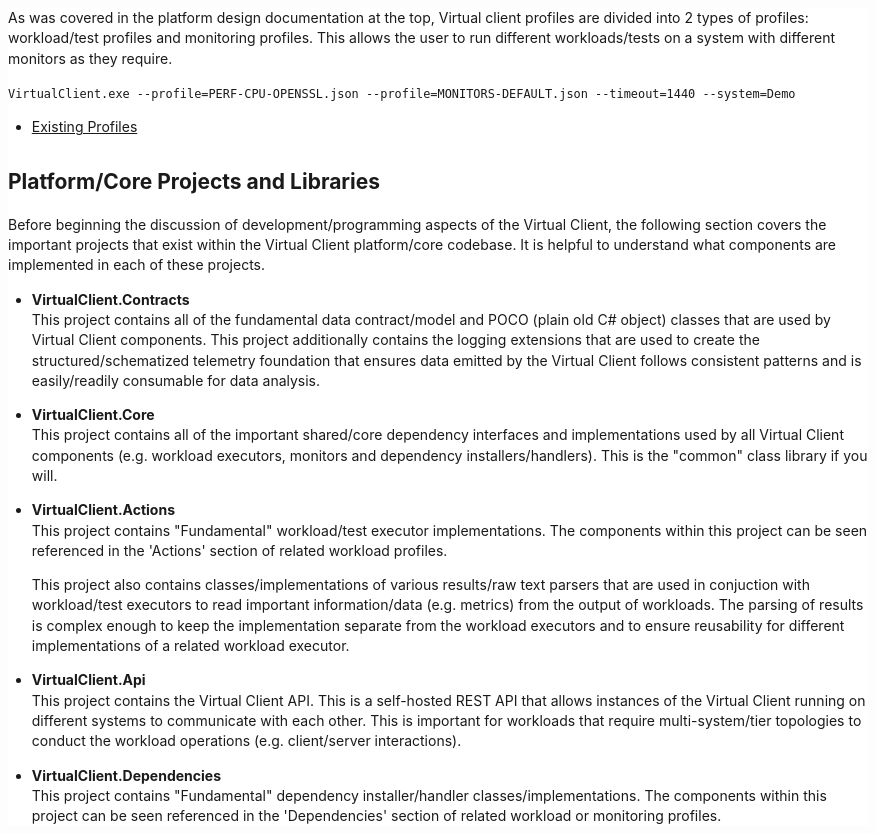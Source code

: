   As was covered in the platform design documentation at the top, Virtual client profiles are divided into 2 types of profiles: workload/test profiles and monitoring profiles.
  This allows the user to run different workloads/tests on a system with different monitors as they require. 

  ```
  VirtualClient.exe --profile=PERF-CPU-OPENSSL.json --profile=MONITORS-DEFAULT.json --timeout=1440 --system=Demo
  ```
  
  * [Existing Profiles](https://github.com/microsoft/VirtualClient/blob/main/src/VirtualClient/VirtualClient.Main/profiles)

## Platform/Core Projects and Libraries
Before beginning the discussion of development/programming aspects of the Virtual Client, the following section covers the important projects that
exist within the Virtual Client platform/core codebase. It is helpful to understand what components are implemented in each of these projects.

* **VirtualClient.Contracts**  
  This project contains all of the fundamental data contract/model and POCO (plain old C# object) classes that are used by Virtual Client components. This
  project additionally contains the logging extensions that are used to create the structured/schematized telemetry foundation that ensures data
  emitted by the Virtual Client follows consistent patterns and is easily/readily consumable for data analysis.

* **VirtualClient.Core**  
  This project contains all of the important shared/core dependency interfaces and implementations  used by all Virtual Client components
  (e.g. workload executors, monitors and dependency installers/handlers). This is the "common" class library if you will.

* **VirtualClient.Actions**  
  This project contains "Fundamental" workload/test executor implementations. The components within this project can be seen referenced in the
  'Actions' section of related workload profiles.

  This project also contains classes/implementations of various results/raw text parsers that are used in conjuction with workload/test executors
  to read important information/data (e.g. metrics) from the output of workloads. The parsing of results is complex enough to
  keep the implementation separate from the workload executors and to ensure reusability for different implementations of a related
  workload executor.

* **VirtualClient.Api**  
  This project contains the Virtual Client API. This is a self-hosted REST API that allows instances of the Virtual Client running on
  different systems to communicate with each other. This is important for workloads that require multi-system/tier topologies to conduct 
  the workload operations (e.g. client/server interactions).

* **VirtualClient.Dependencies**  
  This project contains "Fundamental" dependency installer/handler classes/implementations. The components within this project can be seen referenced in the
  'Dependencies' section of related workload or monitoring profiles.
